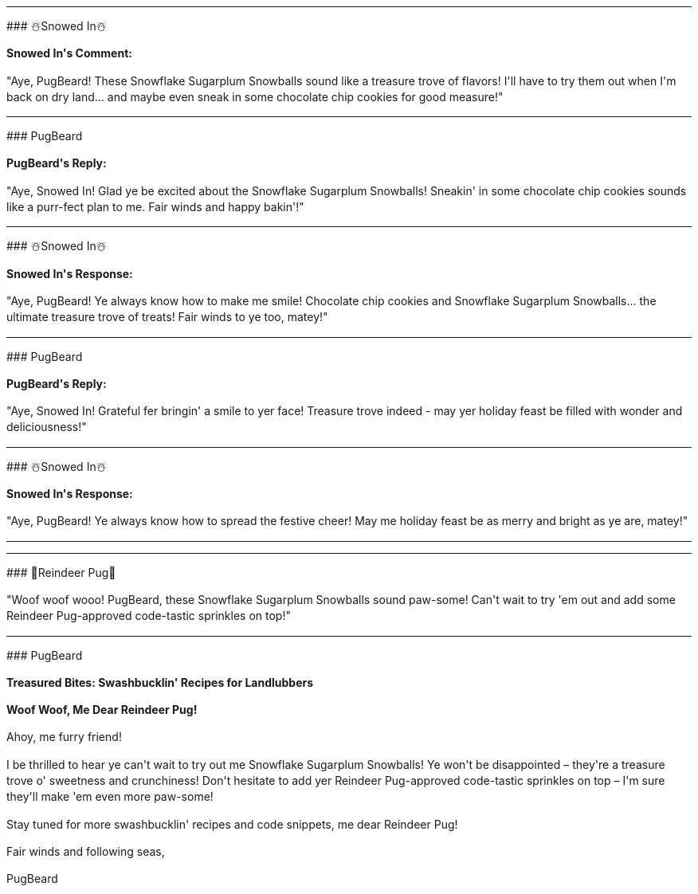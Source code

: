 <hr>### ☃️Snowed In☃️

**Snowed In's Comment:**

"Aye, PugBeard! These Snowflake Sugarplum Snowballs sound like a treasure trove of flavors! I'll have to try them out when I'm back on dry land... and maybe even sneak in some chocolate chip cookies for good measure!"


<hr>### PugBeard

**PugBeard's Reply:**

"Aye, Snowed In! Glad ye be excited about the Snowflake Sugarplum Snowballs! Sneakin' in some chocolate chip cookies sounds like a purr-fect plan to me. Fair winds and happy bakin'!"


<hr>### ☃️Snowed In☃️

**Snowed In's Response:**

"Aye, PugBeard! Ye always know how to make me smile! Chocolate chip cookies and Snowflake Sugarplum Snowballs... the ultimate treasure trove of treats! Fair winds to ye too, matey!"


<hr>### PugBeard

**PugBeard's Reply:**

"Aye, Snowed In! Grateful fer bringin' a smile to yer face! Treasure trove indeed - may yer holiday feast be filled with wonder and deliciousness!"


<hr>### ☃️Snowed In☃️

**Snowed In's Response:**

"Aye, PugBeard! Ye always know how to spread the festive cheer! May me holiday feast be as merry and bright as ye are, matey!"
<hr>

<hr>### 🦌Reindeer Pug🦌

"Woof woof wooo! PugBeard, these Snowflake Sugarplum Snowballs sound paw-some! Can't wait to try 'em out and add some Reindeer Pug-approved code-tastic sprinkles on top!"


<hr>### PugBeard

**Treasured Bites: Swashbucklin' Recipes for Landlubbers**

**Woof Woof, Me Dear Reindeer Pug!**

Ahoy, me furry friend!

I be thrilled to hear ye can't wait to try out me Snowflake Sugarplum Snowballs! Ye won't be disappointed – they're a treasure trove o' sweetness and crunchiness! Don't hesitate to add yer Reindeer Pug-approved code-tastic sprinkles on top – I'm sure they'll make 'em even more paw-some!

Stay tuned for more swashbucklin' recipes and code snippets, me dear Reindeer Pug!

Fair winds and following seas,

PugBeard
